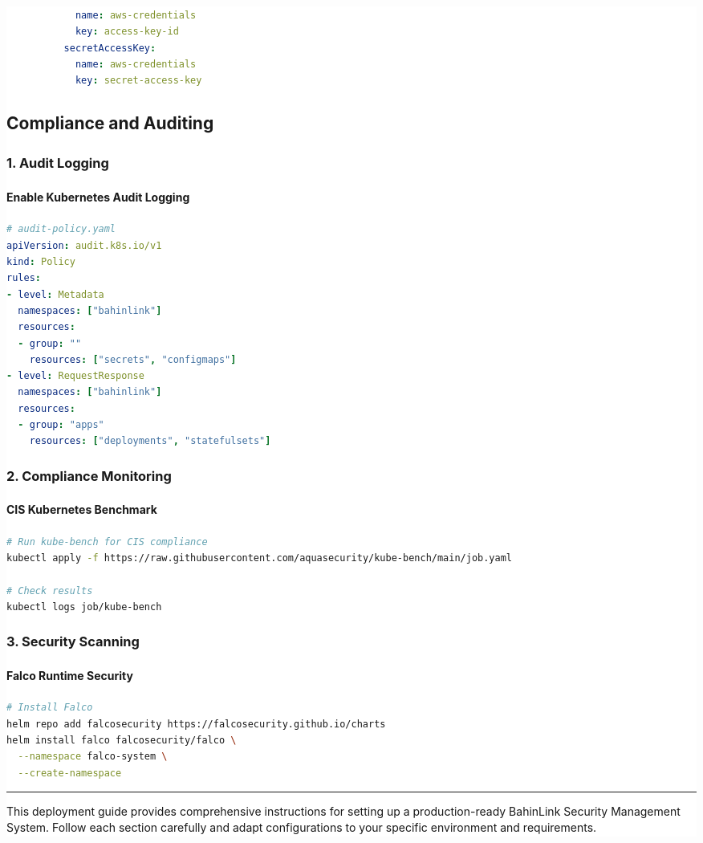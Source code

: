 ```yaml
            name: aws-credentials
            key: access-key-id
          secretAccessKey:
            name: aws-credentials
            key: secret-access-key
```

## Compliance and Auditing

### 1. Audit Logging

#### Enable Kubernetes Audit Logging
```yaml
# audit-policy.yaml
apiVersion: audit.k8s.io/v1
kind: Policy
rules:
- level: Metadata
  namespaces: ["bahinlink"]
  resources:
  - group: ""
    resources: ["secrets", "configmaps"]
- level: RequestResponse
  namespaces: ["bahinlink"]
  resources:
  - group: "apps"
    resources: ["deployments", "statefulsets"]
```

### 2. Compliance Monitoring

#### CIS Kubernetes Benchmark
```bash
# Run kube-bench for CIS compliance
kubectl apply -f https://raw.githubusercontent.com/aquasecurity/kube-bench/main/job.yaml

# Check results
kubectl logs job/kube-bench
```

### 3. Security Scanning

#### Falco Runtime Security
```bash
# Install Falco
helm repo add falcosecurity https://falcosecurity.github.io/charts
helm install falco falcosecurity/falco \
  --namespace falco-system \
  --create-namespace
```

---

This deployment guide provides comprehensive instructions for setting up a production-ready BahinLink Security Management System. Follow each section carefully and adapt configurations to your specific environment and requirements.
